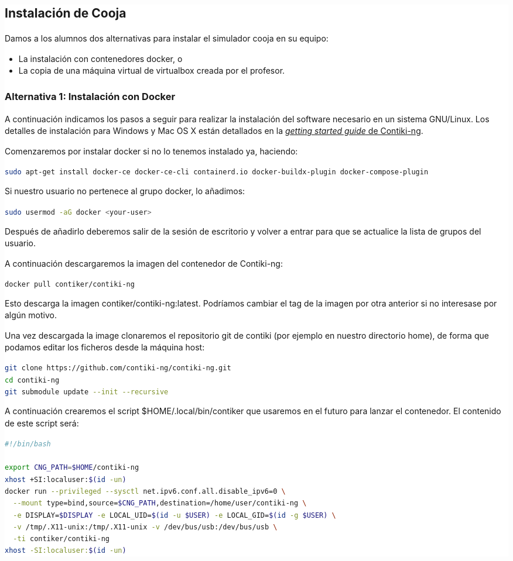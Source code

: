 ## Instalación de Cooja 

Damos a los alumnos dos alternativas para instalar el simulador cooja en su
equipo:

- La instalación con contenedores docker, o 
- La copia de una máquina virtual de virtualbox creada por el profesor.

### Alternativa 1: Instalación con Docker

A continuación indicamos los pasos a seguir para realizar la instalación del
software necesario en un sistema GNU/Linux. Los detalles de instalación para
Windows y Mac OS X están detallados en la [*getting started guide* de
Contiki-ng](https://docs.contiki-ng.org/en/develop/doc/getting-started/Docker.html).

Comenzaremos por instalar docker si no lo tenemos instalado ya, haciendo:

```sh 
sudo apt-get install docker-ce docker-ce-cli containerd.io docker-buildx-plugin docker-compose-plugin
```

Si nuestro usuario no pertenece al grupo docker, lo añadimos:

```sh 
sudo usermod -aG docker <your-user>
```

Después de añadirlo deberemos salir de la sesión de escritorio y volver a entrar
para que se actualice la lista de grupos del usuario.

A continuación descargaremos la imagen del contenedor de Contiki-ng:

```sh 
docker pull contiker/contiki-ng
```

Esto descarga la imagen contiker/contiki-ng:latest. Podríamos cambiar el tag de
la imagen por otra anterior si no interesase por algún motivo.

Una vez descargada la image clonaremos el repositorio git de contiki (por
ejemplo en nuestro directorio home), de forma que podamos editar los ficheros
desde la máquina host:

```sh 
git clone https://github.com/contiki-ng/contiki-ng.git
cd contiki-ng
git submodule update --init --recursive
```

A continuación crearemos el script $HOME/.local/bin/contiker que usaremos en el
futuro para lanzar el contenedor. El contenido de este script será:

```bash
#!/bin/bash

export CNG_PATH=$HOME/contiki-ng
xhost +SI:localuser:$(id -un)
docker run --privileged --sysctl net.ipv6.conf.all.disable_ipv6=0 \
  --mount type=bind,source=$CNG_PATH,destination=/home/user/contiki-ng \
  -e DISPLAY=$DISPLAY -e LOCAL_UID=$(id -u $USER) -e LOCAL_GID=$(id -g $USER) \
  -v /tmp/.X11-unix:/tmp/.X11-unix -v /dev/bus/usb:/dev/bus/usb \
  -ti contiker/contiki-ng
xhost -SI:localuser:$(id -un)
```
